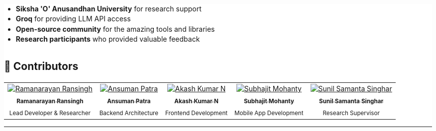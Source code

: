 - **Siksha 'O' Anusandhan University** for research support
- **Groq** for providing LLM API access
- **Open-source community** for the amazing tools and libraries
- **Research participants** who provided valuable feedback

## 👥 Contributors

<table>
<tr>
<td align="center">
<a href="https://github.com/ramanarayan-ransingh">
<img src="https://github.com/ramanarayan-ransingh.png" width="100px;" alt="Ramanarayan Ransingh"/>
<br />
<sub><b>Ramanarayan Ransingh</b></sub>
</a>
<br />
<sub>Lead Developer & Researcher</sub>
</td>
<td align="center">
<a href="https://github.com/ansuman-patra">
<img src="https://github.com/ansuman-patra.png" width="100px;" alt="Ansuman Patra"/>
<br />
<sub><b>Ansuman Patra</b></sub>
</a>
<br />
<sub>Backend Architecture</sub>
</td>
<td align="center">
<a href="https://github.com/akash-kumar-n">
<img src="https://github.com/akash-kumar-n.png" width="100px;" alt="Akash Kumar N"/>
<br />
<sub><b>Akash Kumar N</b></sub>
</a>
<br />
<sub>Frontend Development</sub>
</td>
<td align="center">
<a href="https://github.com/subhajit-mohanty">
<img src="https://github.com/subhajit-mohanty.png" width="100px;" alt="Subhajit Mohanty"/>
<br />
<sub><b>Subhajit Mohanty</b></sub>
</a>
<br />
<sub>Mobile App Development</sub>
</td>
<td align="center">
<a href="https://github.com/sunil-samanta-singhar">
<img src="https://github.com/sunil-samanta-singhar.png" width="100px;" alt="Sunil Samanta Singhar"/>
<br />
<sub><b>Sunil Samanta Singhar</b></sub>
</a>
<br />
<sub>Research Supervisor</sub>
</td>
</tr>
</table>

---